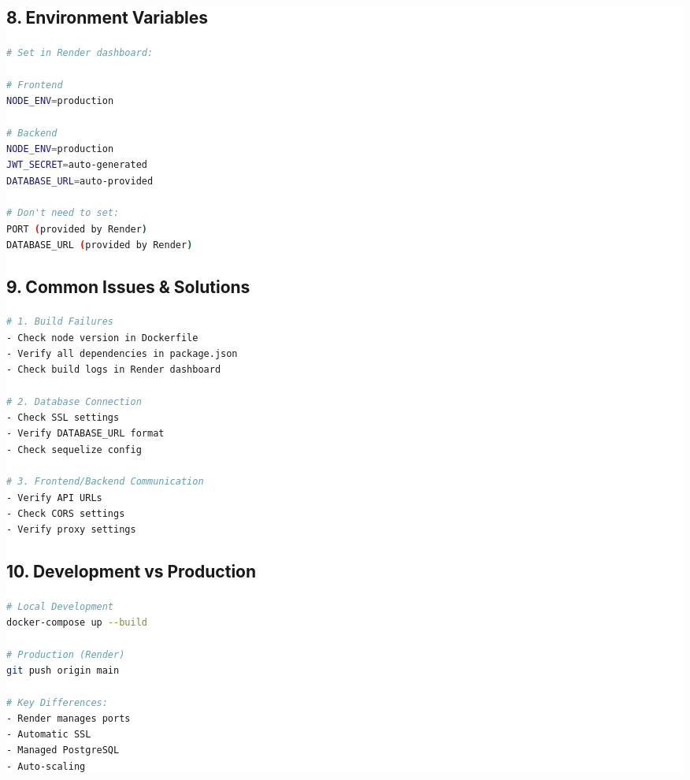 ## 8. Environment Variables
```bash
# Set in Render dashboard:

# Frontend
NODE_ENV=production

# Backend
NODE_ENV=production
JWT_SECRET=auto-generated
DATABASE_URL=auto-provided

# Don't need to set:
PORT (provided by Render)
DATABASE_URL (provided by Render)
```

## 9. Common Issues & Solutions
```bash
# 1. Build Failures
- Check node version in Dockerfile
- Verify all dependencies in package.json
- Check build logs in Render dashboard

# 2. Database Connection
- Check SSL settings
- Verify DATABASE_URL format
- Check sequelize config

# 3. Frontend/Backend Communication
- Verify API URLs
- Check CORS settings
- Verify proxy settings
```

## 10. Development vs Production
```bash
# Local Development
docker-compose up --build

# Production (Render)
git push origin main

# Key Differences:
- Render manages ports
- Automatic SSL
- Managed PostgreSQL
- Auto-scaling
```
